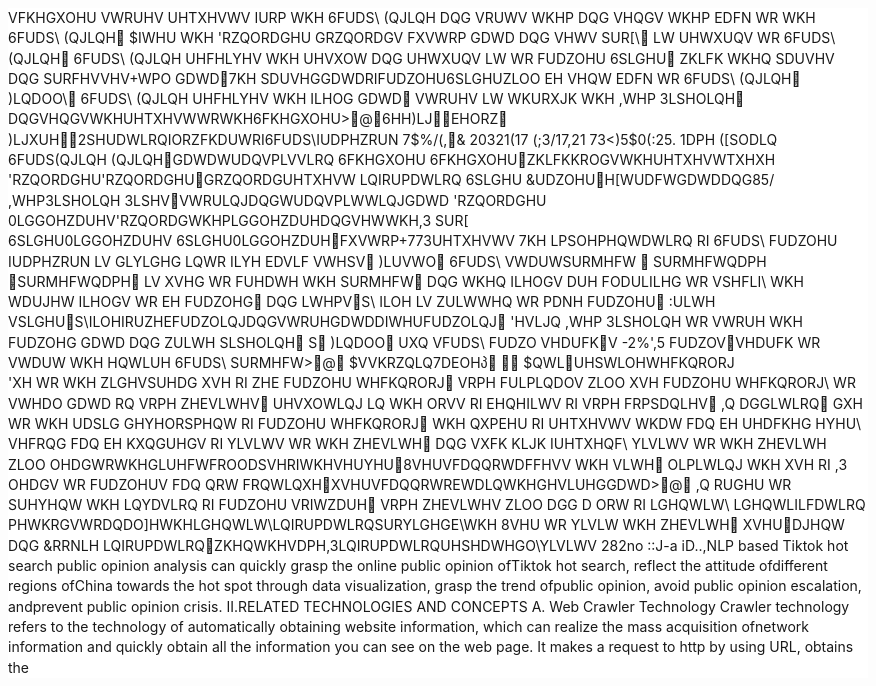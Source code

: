 VFKHGXOHU VWRUHV UHTXHVWV IURP WKH 6FUDS\ (QJLQH DQG VRUWV
WKHP DQG VHQGV WKHP EDFN WR WKH 6FUDS\ (QJLQH $IWHU WKH
'RZQORDGHU GRZQORDGV FXVWRP GDWD DQG VHWV SUR[\ LW
UHWXUQV WR 6FUDS\ (QJLQH 6FUDS\ (QJLQH UHFHLYHV WKH UHVXOW
DQG UHWXUQV LW WR FUDZOHU 6SLGHU ZKLFK WKHQ SDUVHV DQG
SURFHVVHV+WPO GDWD7KH SDUVHGGDWDRIFUDZOHU6SLGHUZLOO
EH VHQW EDFN WR 6FUDS\ (QJLQH )LQDOO\ 6FUDS\ (QJLQH
UHFHLYHV WKH ILHOG GDWD VWRUHV LW WKURXJK WKH ,WHP 3LSHOLQH
DQGVHQGVWKHUHTXHVWWRWKH6FKHGXOHU>@6HH)LJEHORZ
)LJXUH2SHUDWLRQIORZFKDUWRI6FUDS\IUDPHZRUN
7$%/(,& 20321(17 (;3/$1$7,21 7$%/( 2)6&5$3<)5$0(:25.
1DPH ([SODLQ
6FUDS\(QJLQH (QJLQHGDWDWUDQVPLVVLRQ
6FKHGXOHU 6FKHGXOHUZKLFKKROGVWKHUHTXHVWTXHXH
'RZQORDGHU'RZQORDGHUGRZQORDGUHTXHVW
LQIRUPDWLRQ
6SLGHU &UDZOHUH[WUDFWGDWDDQG85/
,WHP3LSHOLQH 3LSHVVWRULQJDQGWUDQVPLWWLQJGDWD
'RZQORDGHU
0LGGOHZDUHV'RZQORDGWKHPLGGOHZDUHDQGVHWWKH,3
SUR[\
6SLGHU0LGGOHZDUHV
6SLGHU0LGGOHZDUHFXVWRP+773UHTXHVWV
7KH LPSOHPHQWDWLRQ RI 6FUDS\ FUDZOHU IUDPHZRUN LV
GLYLGHG LQWR ILYH EDVLF VWHSV )LUVWO\ 6FUDS\ VWDUWSURMHFW 
SURMHFWQDPH SURMHFWQDPH LV XVHG WR FUHDWH WKH SURMHFW DQG
WKHQ ILHOGV DUH FODULILHG WR VSHFLI\ WKH WDUJHW ILHOGV WR EH
FUDZOHG DQG LWHPVS\ ILOH LV ZULWWHQ WR PDNH FUDZOHU :ULWH
VSLGHUS\ILOHIRUZHEFUDZOLQJDQGVWRUHGDWDDIWHUFUDZOLQJ
'HVLJQ ,WHP 3LSHOLQH WR VWRUH WKH FUDZOHG GDWD DQG ZULWH
SLSHOLQH S\ )LQDOO\ UXQ VFUDS\ FUDZO VHDUFKV
-2%',5 FUDZOVVHDUFK WR VWDUW WKH HQWLUH 6FUDS\ SURMHFW>@
$VVKRZQLQ7DEOHპ
 $QWLUHSWLOHWHFKQRORJ\
'XH WR WKH ZLGHVSUHDG XVH RI ZHE FUDZOHU WHFKQRORJ\
VRPH FULPLQDOV ZLOO XVH FUDZOHU WHFKQRORJ\ WR VWHDO GDWD RQ
VRPH ZHEVLWHV UHVXOWLQJ LQ WKH ORVV RI EHQHILWV RI VRPH
FRPSDQLHV ,Q DGGLWLRQ GXH WR WKH UDSLG GHYHORSPHQW RI
FUDZOHU WHFKQRORJ\ WKH QXPEHU RI UHTXHVWV WKDW FDQ EH
UHDFKHG HYHU\ VHFRQG FDQ EH KXQGUHGV RI YLVLWV WR WKH
ZHEVLWH DQG VXFK KLJK IUHTXHQF\ YLVLWV WR WKH ZHEVLWH ZLOO
OHDGWRWKHGLUHFWFROODSVHRIWKHVHUYHU8VHUVFDQQRWDFFHVV
WKH VLWH OLPLWLQJ WKH XVH RI ,3 OHDGV WR FUDZOHUV FDQ QRW
FRQWLQXHXVHUVFDQQRWREWDLQWKHGHVLUHGGDWD>@
,Q RUGHU WR SUHYHQW WKH LQYDVLRQ RI FUDZOHU VRIWZDUH
VRPH ZHEVLWHV ZLOO DGG D ORW RI LGHQWLW\ LGHQWLILFDWLRQ
PHWKRGVWRDQDO\]HWKHLGHQWLW\LQIRUPDWLRQSURYLGHGE\WKH
8VHU WR YLVLW WKH ZHEVLWH XVHUDJHQW DQG &RRNLH
LQIRUPDWLRQZKHQWKHVDPH,3LQIRUPDWLRQUHSHDWHGO\YLVLWV
282no
::J-a
iD..,NLP based Tiktok hot search public opinion analysis can
quickly grasp the online public opinion ofTiktok hot search,
reflect the attitude ofdifferent regions ofChina towards the
hot spot through data visualization, grasp the trend ofpublic
opinion, avoid public opinion escalation, andprevent public
opinion crisis.
II.RELATED TECHNOLOGIES AND CONCEPTS
A. Web Crawler Technology
Crawler technology refers to the technology of
automatically obtaining website information, which can
realize the mass acquisition ofnetwork information and
quickly obtain all the information you can see on the web
page. It makes a request to http by using URL, obtains the